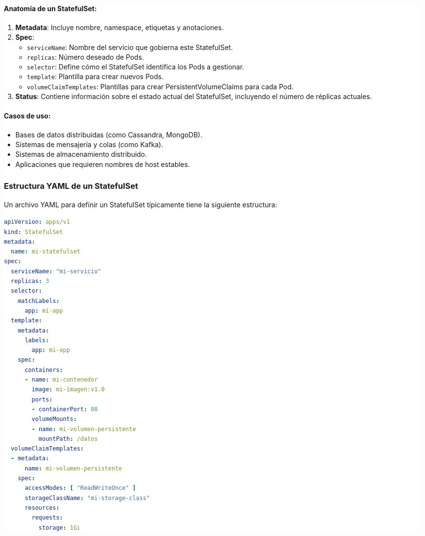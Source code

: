 #### Anatomía de un StatefulSet:
1. **Metadata**: Incluye nombre, namespace, etiquetas y anotaciones.
2. **Spec**: 
   - `serviceName`: Nombre del servicio que gobierna este StatefulSet.
   - `replicas`: Número deseado de Pods.
   - `selector`: Define cómo el StatefulSet identifica los Pods a gestionar.
   - `template`: Plantilla para crear nuevos Pods.
   - `volumeClaimTemplates`: Plantillas para crear PersistentVolumeClaims para cada Pod.
3. **Status**: Contiene información sobre el estado actual del StatefulSet, incluyendo el número de réplicas actuales.

#### Casos de uso:
- Bases de datos distribuidas (como Cassandra, MongoDB).
- Sistemas de mensajería y colas (como Kafka).
- Sistemas de almacenamiento distribuido.
- Aplicaciones que requieren nombres de host estables.

### Estructura YAML de un StatefulSet

Un archivo YAML para definir un StatefulSet típicamente tiene la siguiente estructura:

```yaml
apiVersion: apps/v1
kind: StatefulSet
metadata:
  name: mi-statefulset
spec:
  serviceName: "mi-servicio"
  replicas: 3
  selector:
    matchLabels:
      app: mi-app
  template:
    metadata:
      labels:
        app: mi-app
    spec:
      containers:
      - name: mi-contenedor
        image: mi-imagen:v1.0
        ports:
        - containerPort: 80
        volumeMounts:
        - name: mi-volumen-persistente
          mountPath: /datos
  volumeClaimTemplates:
  - metadata:
      name: mi-volumen-persistente
    spec:
      accessModes: [ "ReadWriteOnce" ]
      storageClassName: "mi-storage-class"
      resources:
        requests:
          storage: 1Gi
```
